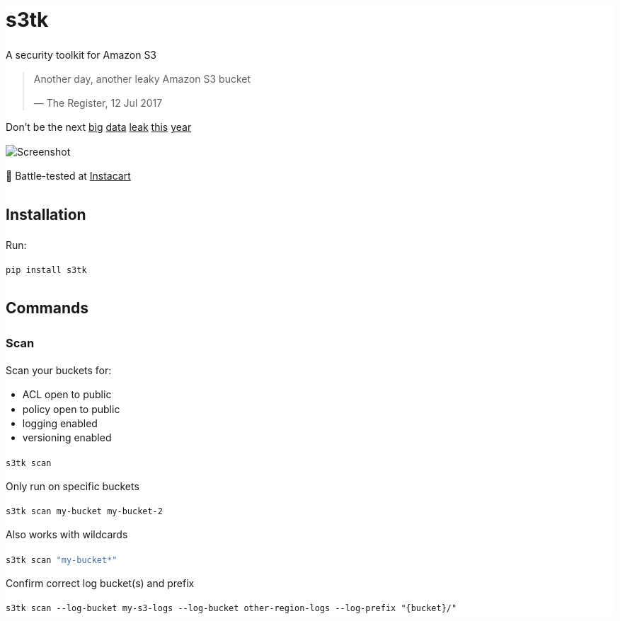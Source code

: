 # s3tk

A security toolkit for Amazon S3

> Another day, another leaky Amazon S3 bucket
>
> &mdash; The Register, 12 Jul 2017

Don’t be the next [big](https://www.theregister.co.uk/2017/07/12/14m_verizon_customers_details_out/) [data](https://www.theregister.co.uk/2017/08/17/chicago_voter_leak/) [leak](https://www.theregister.co.uk/2017/09/05/twc_loses_4m_customer_records/) [this](https://www.theregister.co.uk/2017/07/18/dow_jones_index_of_customers_not_prices_leaks_from_aws_repo/) [year](https://www.theregister.co.uk/2017/08/22/open_aws_s3_bucket_leaked_hotel_booking_service_data_says_kromtech/)

![Screenshot](https://gist.githubusercontent.com/ankane/13a9230353c78c0d5c35fd9319a23d98/raw/82889dbc9482246bab8941e6adf8195cbc65e99c/console.gif)

:tangerine: Battle-tested at [Instacart](https://www.instacart.com/opensource)

## Installation

Run:

```sh
pip install s3tk
```

## Commands

### Scan

Scan your buckets for:

- ACL open to public
- policy open to public
- logging enabled
- versioning enabled

```sh
s3tk scan
```

Only run on specific buckets

```sh
s3tk scan my-bucket my-bucket-2
```

Also works with wildcards

```sh
s3tk scan "my-bucket*"
```

Confirm correct log bucket(s) and prefix

```
s3tk scan --log-bucket my-s3-logs --log-bucket other-region-logs --log-prefix "{bucket}/"
```
